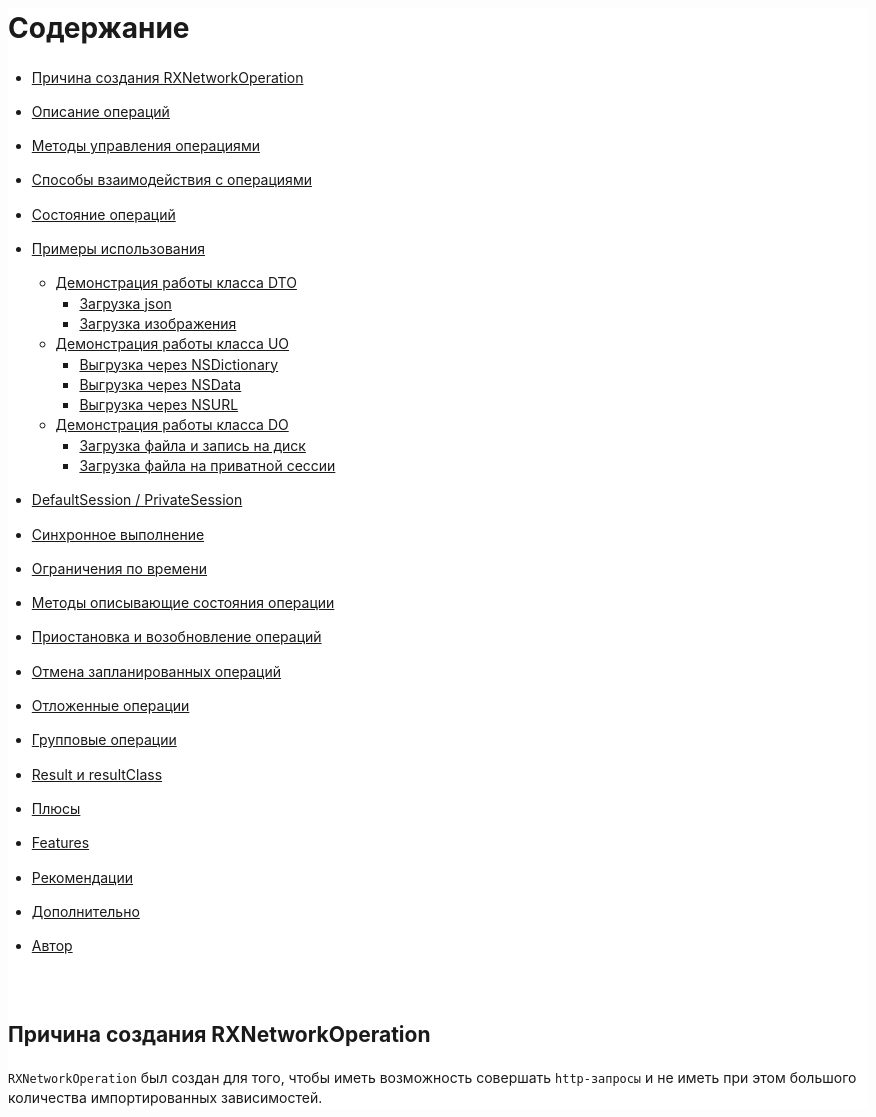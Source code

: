 # Содержание

- [Причина создания RXNetworkOperation](#paragraph1)

- [Описание операций](#paragraph2)

- [Методы управления операциями](#paragraph3)

- [Способы взаимодействия с операциями](#paragraph4)

- [Состояние операций](#paragraph5)

- [Примеры использования](#paragraph6)
  
  - [Демонстрация работы класса DTO](#paragraph7)
    - [Загрузка json](#paragraph8)
    - [Загрузка изображения](#paragraph9)
  - [Демонстрация работы класса UO](#paragraph10)
    - [Выгрузка через NSDictionary](#paragraph11)
    - [Выгрузка через NSData](#paragraph12)
    - [Выгрузка через NSURL](#paragraph13)
  - [Демонстрация работы класса DO](#paragraph14)
    - [Загрузка файла и запись на диск](#paragraph15)
    - [Загрузка файла на приватной сессии](#paragraph16)

- [DefaultSession / PrivateSession](#paragraph17)

- [Синхронное выполнение](#paragraph18)

- [Ограничения по времени](#paragraph19)

- [Методы описывающие состояния операции](#paragraph20)

- [Приостановка и возобновление операций](#paragraph21)

- [Отмена запланированных операций](#paragraph22)

- [Отложенные операции](#paragraph23)

- [Групповые операции](#paragraph24)

- [Result и resultClass](#paragraph25)

- [Плюсы](#paragraph26)

- [Features](#paragraph27)

- [Рекомендации](#paragraph28)

- [Дополнительно](#paragraph29)

- [Автор](#paragraph30)

<br>

## Причина создания RXNetworkOperation <a name="paragraph1"></a>

`RXNetworkOperation` был создан для того, чтобы иметь возможность совершать `http-запросы` и не иметь при этом большого количества импортированных зависимостей.<br>
